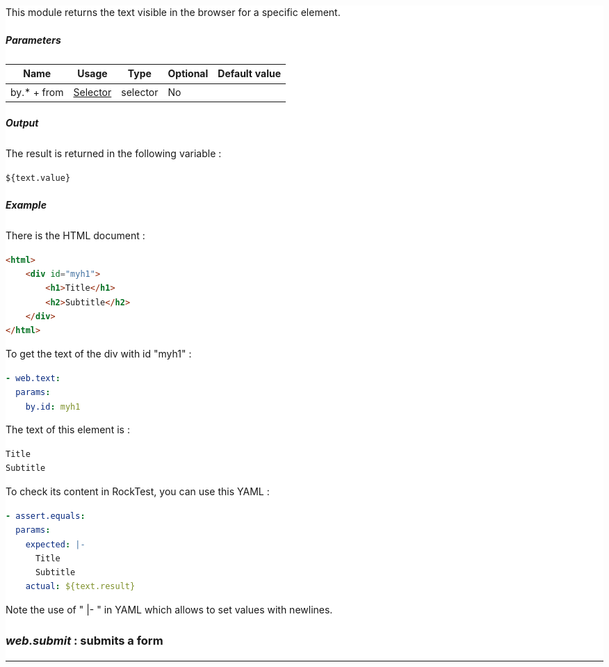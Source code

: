 
This module returns the text visible in the browser for a specific element.

##### Parameters

|   Name         | Usage                                    | Type      | Optional | Default value           |
| -------------- | ---------------------------------------- | ----------|----------|-------------------------|
| by.* + from    | [Selector](#selector)                    | selector  | No       |                         |

##### Output

The result is returned in the following variable :

    ${text.value}

##### Example

There is the HTML document :

````html
<html>
    <div id="myh1">
        <h1>Title</h1>
        <h2>Subtitle</h2>
    </div>
</html>

````

To get the text of the div with id "myh1" :

````yaml
- web.text:
  params:
    by.id: myh1
````

The text of this element is :

````
Title
Subtitle
````

To check its content in RockTest, you can use this YAML :

````yaml
- assert.equals:
  params:
    expected: |-
      Title
      Subtitle
    actual: ${text.result}
````

Note the use of " |- " in YAML which allows to set values with newlines.


### *web.submit* : submits a form

---